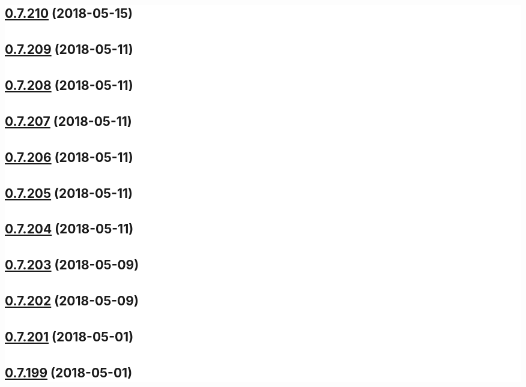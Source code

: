 

## [0.7.210](https://github.com/Stradivario/gapi/compare/v0.7.209...v0.7.210) (2018-05-15)



## [0.7.209](https://github.com/Stradivario/gapi/compare/v0.7.208...v0.7.209) (2018-05-11)



## [0.7.208](https://github.com/Stradivario/gapi/compare/v0.7.207...v0.7.208) (2018-05-11)



## [0.7.207](https://github.com/Stradivario/gapi/compare/v0.7.206...v0.7.207) (2018-05-11)



## [0.7.206](https://github.com/Stradivario/gapi/compare/v0.7.205...v0.7.206) (2018-05-11)



## [0.7.205](https://github.com/Stradivario/gapi/compare/v0.7.204...v0.7.205) (2018-05-11)



## [0.7.204](https://github.com/Stradivario/gapi/compare/v0.7.203...v0.7.204) (2018-05-11)



## [0.7.203](https://github.com/Stradivario/gapi/compare/v0.7.202...v0.7.203) (2018-05-09)



## [0.7.202](https://github.com/Stradivario/gapi/compare/v0.7.201...v0.7.202) (2018-05-09)



## [0.7.201](https://github.com/Stradivario/gapi/compare/v0.7.199...v0.7.201) (2018-05-01)



## [0.7.199](https://github.com/Stradivario/gapi/compare/v0.7.198...v0.7.199) (2018-05-01)
